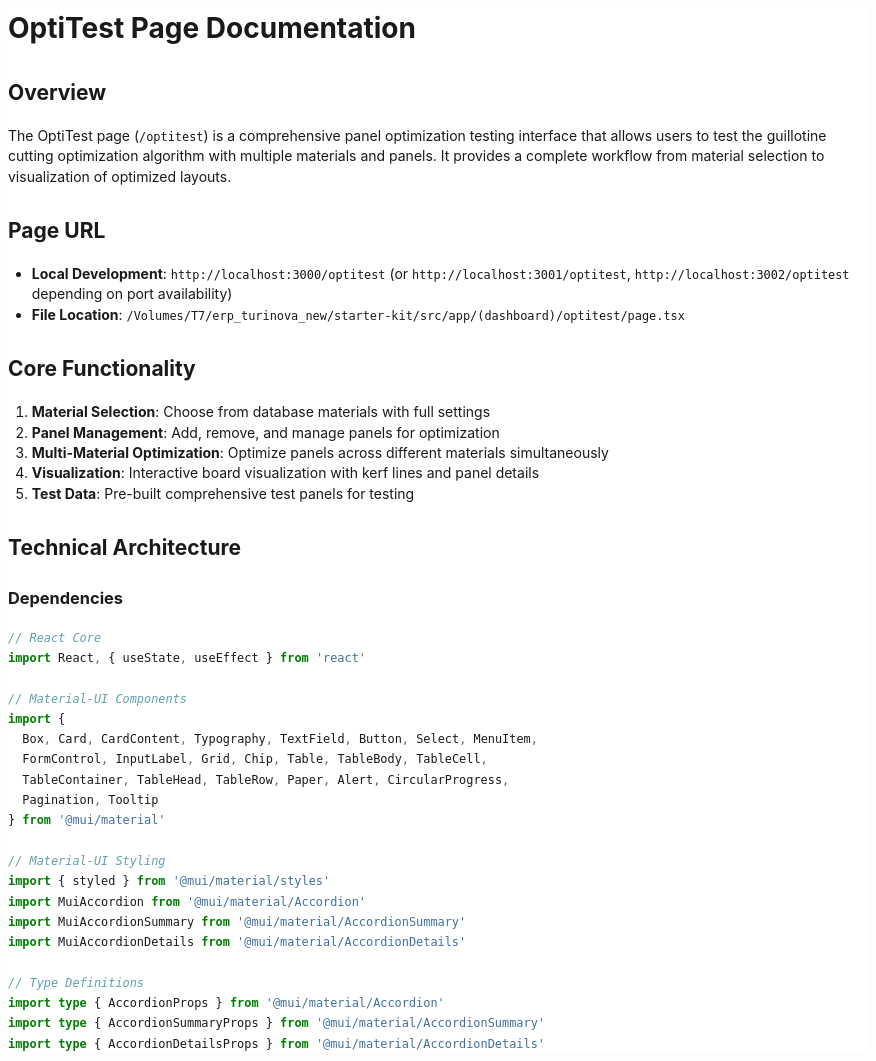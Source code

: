 # OptiTest Page Documentation

## Overview
The OptiTest page (`/optitest`) is a comprehensive panel optimization testing interface that allows users to test the guillotine cutting optimization algorithm with multiple materials and panels. It provides a complete workflow from material selection to visualization of optimized layouts.

## Page URL
- **Local Development**: `http://localhost:3000/optitest` (or `http://localhost:3001/optitest`, `http://localhost:3002/optitest` depending on port availability)
- **File Location**: `/Volumes/T7/erp_turinova_new/starter-kit/src/app/(dashboard)/optitest/page.tsx`

## Core Functionality
1. **Material Selection**: Choose from database materials with full settings
2. **Panel Management**: Add, remove, and manage panels for optimization
3. **Multi-Material Optimization**: Optimize panels across different materials simultaneously
4. **Visualization**: Interactive board visualization with kerf lines and panel details
5. **Test Data**: Pre-built comprehensive test panels for testing

## Technical Architecture

### Dependencies
```typescript
// React Core
import React, { useState, useEffect } from 'react'

// Material-UI Components
import {
  Box, Card, CardContent, Typography, TextField, Button, Select, MenuItem,
  FormControl, InputLabel, Grid, Chip, Table, TableBody, TableCell,
  TableContainer, TableHead, TableRow, Paper, Alert, CircularProgress,
  Pagination, Tooltip
} from '@mui/material'

// Material-UI Styling
import { styled } from '@mui/material/styles'
import MuiAccordion from '@mui/material/Accordion'
import MuiAccordionSummary from '@mui/material/AccordionSummary'
import MuiAccordionDetails from '@mui/material/AccordionDetails'

// Type Definitions
import type { AccordionProps } from '@mui/material/Accordion'
import type { AccordionSummaryProps } from '@mui/material/AccordionSummary'
import type { AccordionDetailsProps } from '@mui/material/AccordionDetails'
```
